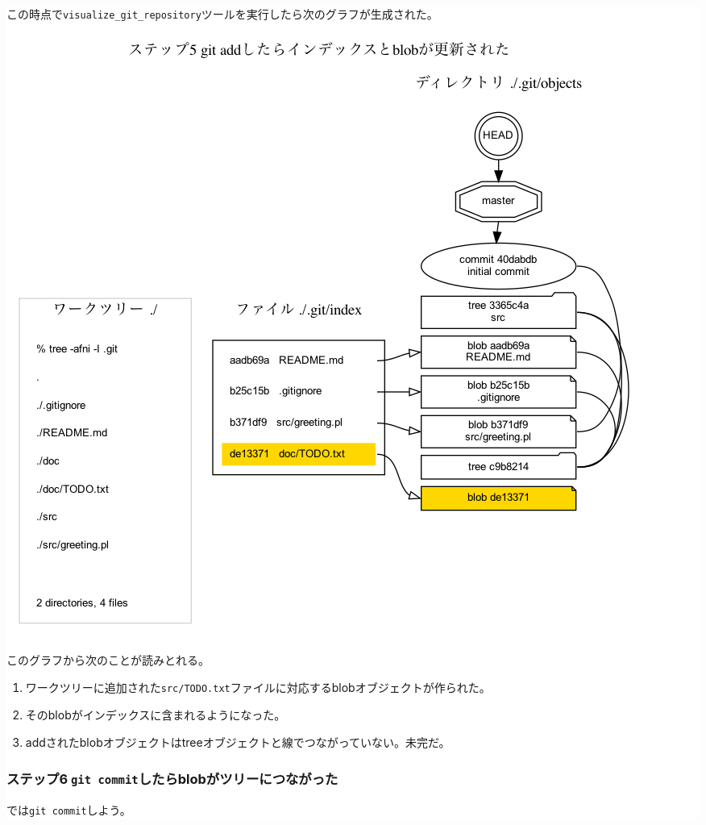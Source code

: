 この時点で`visualize_git_repository`ツールを実行したら次のグラフが生成された。

![figure-4.5](docs/images/figure-4.5.png)

このグラフから次のことが読みとれる。

1. ワークツリーに追加された`src/TODO.txt`ファイルに対応するblobオブジェクトが作られた。

1. そのblobがインデックスに含まれるようになった。

1. addされたblobオブジェクトはtreeオブジェクトと線でつながっていない。未完だ。

### ステップ6 `git commit`したらblobがツリーにつながった

では`git commit`しよう。
